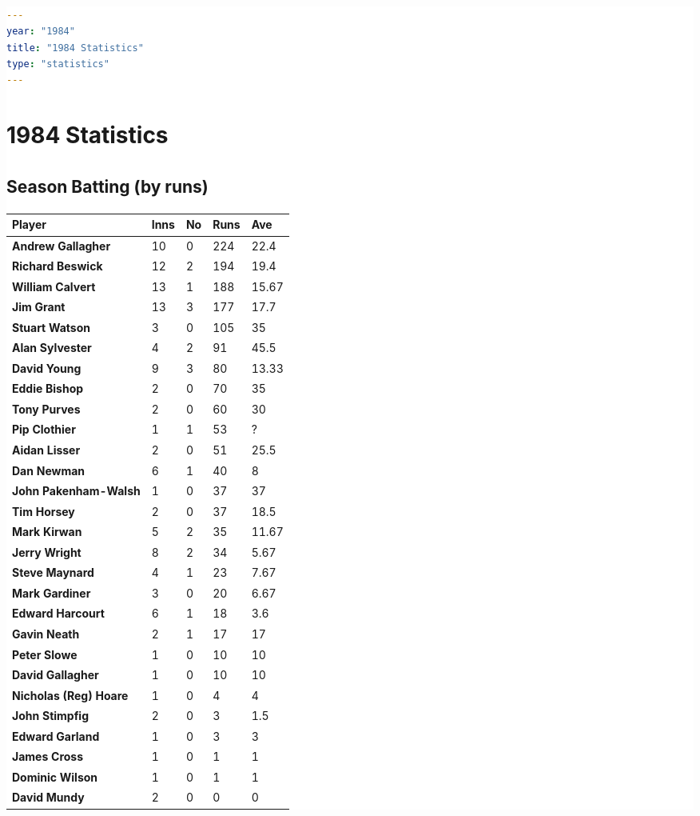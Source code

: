 ```yaml
---
year: "1984"
title: "1984 Statistics"
type: "statistics"
---
```

# 1984 Statistics

## Season Batting (by runs)

| Player | Inns | No | Runs | Ave |
|:--|:--|:--|:--|:--|
| **Andrew Gallagher** | 10 | 0 | 224 | 22.4 |
| **Richard Beswick** | 12 | 2 | 194 | 19.4 |
| **William Calvert** | 13 | 1 | 188 | 15.67 |
| **Jim Grant** | 13 | 3 | 177 | 17.7 |
| **Stuart Watson** | 3 | 0 | 105 | 35 |
| **Alan Sylvester** | 4 | 2 | 91 | 45.5 |
| **David Young** | 9 | 3 | 80 | 13.33 |
| **Eddie Bishop** | 2 | 0 | 70 | 35 |
| **Tony Purves** | 2 | 0 | 60 | 30 |
| **Pip Clothier** | 1 | 1 | 53 | ? |
| **Aidan Lisser** | 2 | 0 | 51 | 25.5 |
| **Dan Newman** | 6 | 1 | 40 | 8 |
| **John Pakenham-Walsh** | 1 | 0 | 37 | 37 |
| **Tim Horsey** | 2 | 0 | 37 | 18.5 |
| **Mark Kirwan** | 5 | 2 | 35 | 11.67 |
| **Jerry Wright** | 8 | 2 | 34 | 5.67 |
| **Steve Maynard** | 4 | 1 | 23 | 7.67 |
| **Mark Gardiner** | 3 | 0 | 20 | 6.67 |
| **Edward Harcourt** | 6 | 1 | 18 | 3.6 |
| **Gavin Neath** | 2 | 1 | 17 | 17 |
| **Peter Slowe** | 1 | 0 | 10 | 10 |
| **David Gallagher** | 1 | 0 | 10 | 10 |
| **Nicholas (Reg) Hoare** | 1 | 0 | 4 | 4 |
| **John Stimpfig** | 2 | 0 | 3 | 1.5 |
| **Edward Garland** | 1 | 0 | 3 | 3 |
| **James Cross** | 1 | 0 | 1 | 1 |
| **Dominic Wilson** | 1 | 0 | 1 | 1 |
| **David Mundy** | 2 | 0 | 0 | 0 |